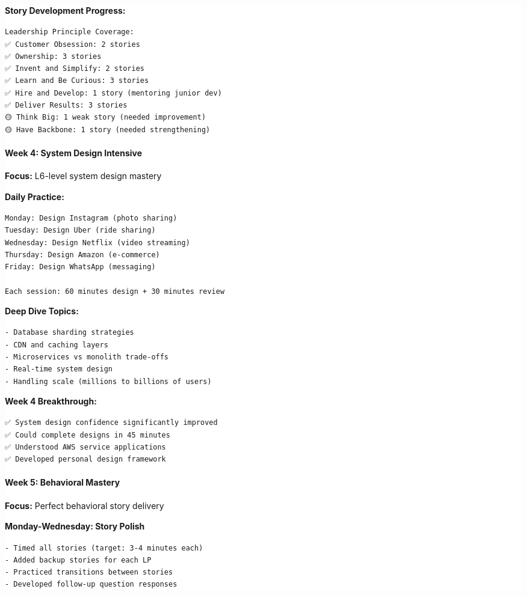 **Story Development Progress:**
```
Leadership Principle Coverage:
✅ Customer Obsession: 2 stories
✅ Ownership: 3 stories  
✅ Invent and Simplify: 2 stories
✅ Learn and Be Curious: 3 stories
✅ Hire and Develop: 1 story (mentoring junior dev)
✅ Deliver Results: 3 stories
🟡 Think Big: 1 weak story (needed improvement)
🟡 Have Backbone: 1 story (needed strengthening)
```

#### Week 4: System Design Intensive
**Focus:** L6-level system design mastery

**Daily Practice:**
```
Monday: Design Instagram (photo sharing)
Tuesday: Design Uber (ride sharing) 
Wednesday: Design Netflix (video streaming)
Thursday: Design Amazon (e-commerce)
Friday: Design WhatsApp (messaging)

Each session: 60 minutes design + 30 minutes review
```

**Deep Dive Topics:**
```
- Database sharding strategies
- CDN and caching layers
- Microservices vs monolith trade-offs
- Real-time system design
- Handling scale (millions to billions of users)
```

**Week 4 Breakthrough:**
```
✅ System design confidence significantly improved
✅ Could complete designs in 45 minutes
✅ Understood AWS service applications
✅ Developed personal design framework
```

#### Week 5: Behavioral Mastery
**Focus:** Perfect behavioral story delivery

**Monday-Wednesday: Story Polish**
```
- Timed all stories (target: 3-4 minutes each)
- Added backup stories for each LP
- Practiced transitions between stories
- Developed follow-up question responses
```
